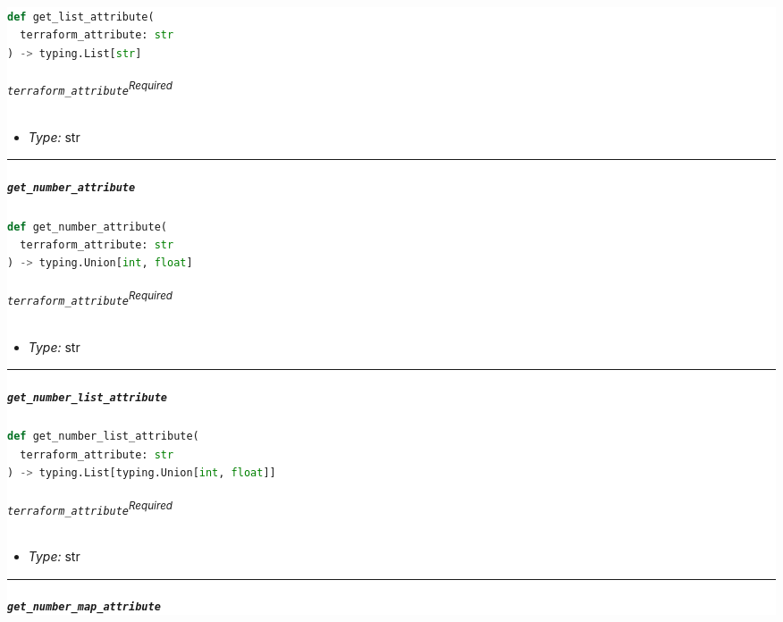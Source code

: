 ```python
def get_list_attribute(
  terraform_attribute: str
) -> typing.List[str]
```

###### `terraform_attribute`<sup>Required</sup> <a name="terraform_attribute" id="@cdktf/provider-azuread.dataAzureadServicePrincipal.DataAzureadServicePrincipal.getListAttribute.parameter.terraformAttribute"></a>

- *Type:* str

---

##### `get_number_attribute` <a name="get_number_attribute" id="@cdktf/provider-azuread.dataAzureadServicePrincipal.DataAzureadServicePrincipal.getNumberAttribute"></a>

```python
def get_number_attribute(
  terraform_attribute: str
) -> typing.Union[int, float]
```

###### `terraform_attribute`<sup>Required</sup> <a name="terraform_attribute" id="@cdktf/provider-azuread.dataAzureadServicePrincipal.DataAzureadServicePrincipal.getNumberAttribute.parameter.terraformAttribute"></a>

- *Type:* str

---

##### `get_number_list_attribute` <a name="get_number_list_attribute" id="@cdktf/provider-azuread.dataAzureadServicePrincipal.DataAzureadServicePrincipal.getNumberListAttribute"></a>

```python
def get_number_list_attribute(
  terraform_attribute: str
) -> typing.List[typing.Union[int, float]]
```

###### `terraform_attribute`<sup>Required</sup> <a name="terraform_attribute" id="@cdktf/provider-azuread.dataAzureadServicePrincipal.DataAzureadServicePrincipal.getNumberListAttribute.parameter.terraformAttribute"></a>

- *Type:* str

---

##### `get_number_map_attribute` <a name="get_number_map_attribute" id="@cdktf/provider-azuread.dataAzureadServicePrincipal.DataAzureadServicePrincipal.getNumberMapAttribute"></a>
